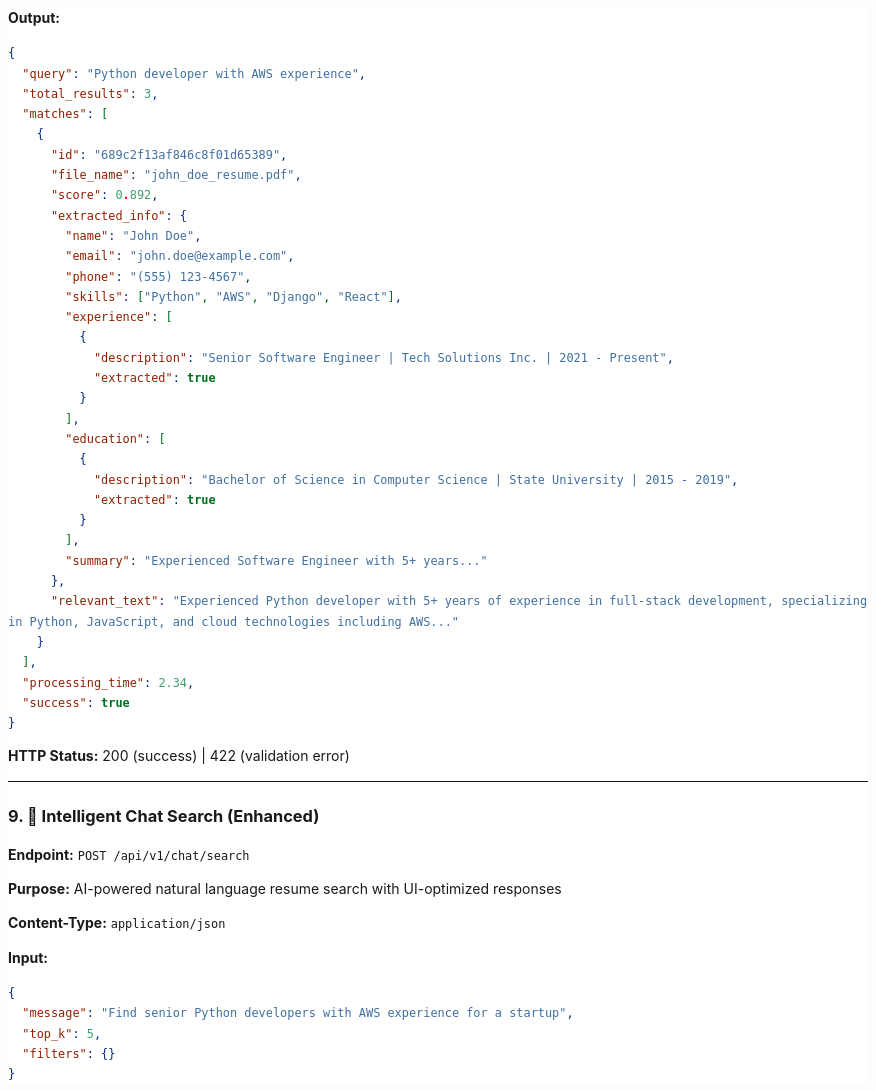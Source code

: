**Output:**

```json
{
  "query": "Python developer with AWS experience",
  "total_results": 3,
  "matches": [
    {
      "id": "689c2f13af846c8f01d65389",
      "file_name": "john_doe_resume.pdf",
      "score": 0.892,
      "extracted_info": {
        "name": "John Doe",
        "email": "john.doe@example.com",
        "phone": "(555) 123-4567",
        "skills": ["Python", "AWS", "Django", "React"],
        "experience": [
          {
            "description": "Senior Software Engineer | Tech Solutions Inc. | 2021 - Present",
            "extracted": true
          }
        ],
        "education": [
          {
            "description": "Bachelor of Science in Computer Science | State University | 2015 - 2019",
            "extracted": true
          }
        ],
        "summary": "Experienced Software Engineer with 5+ years..."
      },
      "relevant_text": "Experienced Python developer with 5+ years of experience in full-stack development, specializing in Python, JavaScript, and cloud technologies including AWS..."
    }
  ],
  "processing_time": 2.34,
  "success": true
}
```

**HTTP Status:** 200 (success) | 422 (validation error)

---

### 9. 🚀 Intelligent Chat Search (Enhanced)

**Endpoint:** `POST /api/v1/chat/search`

**Purpose:** AI-powered natural language resume search with UI-optimized responses

**Content-Type:** `application/json`

**Input:**

```json
{
  "message": "Find senior Python developers with AWS experience for a startup",
  "top_k": 5,
  "filters": {}
}
```
